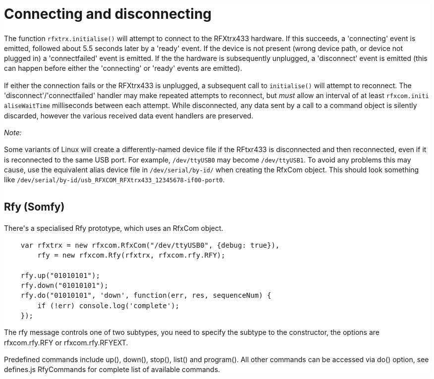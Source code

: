 Connecting and disconnecting
============================
The function `rfxtrx.initialise()` will attempt to connect to the RFXtrx433 hardware. If this succeeds, a 'connecting' event
is emitted, followed about 5.5 seconds later by a 'ready' event. If the device is not present (wrong device path, or device
not plugged in) a 'connectfailed' event is emitted. If the the hardware is subsequently unplugged, a 'disconnect' event
is emitted (this can happen before either the 'connecting' or 'ready' events are emitted).

If either the connection fails or the RFXtrx433 is unplugged, a subsequent call to `initialise()` will attempt to reconnect.
The 'disconnect'/'connectfailed' handler may make repeated attempts to reconnect,
but <em>must</em> allow an interval of at least `rfxcom.initialiseWaitTime` milliseconds between each attempt. While
disconnected, any data sent by a call to a command object is silently discarded, however the various received data event
handlers are preserved.

<em>Note:</em>

Some variants of Linux will create a differently-named device file if the RFtxr433 is disconnected and then reconnected,
even if it is reconnected to the same USB port. For example, `/dev/ttyUSB0` may become `/dev/ttyUSB1`. To avoid any
problems this may cause, use the equivalent alias device file in `/dev/serial/by-id/` when creating the RfxCom object.
This should look something like `/dev/serial/by-id/usb_RFXCOM_RFXtrx433_12345678-if00-port0`.

Rfy (Somfy)
-----------
There's a specialised Rfy prototype, which uses an RfxCom object.

<pre>
    var rfxtrx = new rfxcom.RfxCom("/dev/ttyUSB0", {debug: true}),
        rfy = new rfxcom.Rfy(rfxtrx, rfxcom.rfy.RFY);

    rfy.up("01010101");
    rfy.down("01010101");
    rfy.do("01010101", 'down', function(err, res, sequenceNum) {
        if (!err) console.log('complete');
    });    
</pre>

The rfy message controls one of two subtypes, you need to specify the
subtype to the constructor, the options are rfxcom.rfy.RFY or 
rfxcom.rfy.RFYEXT.

Predefined commands include up(), down(), stop(), list() and program().
All other commands can be accessed via do() option, see defines.js 
RfyCommands for complete list of available commands.
